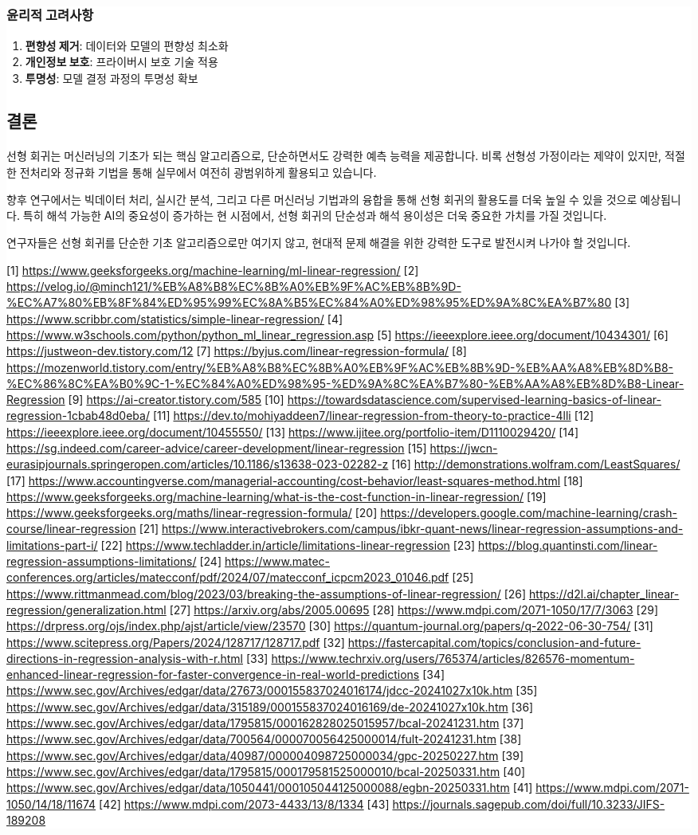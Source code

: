 ### 윤리적 고려사항

1. **편향성 제거**: 데이터와 모델의 편향성 최소화
2. **개인정보 보호**: 프라이버시 보호 기술 적용
3. **투명성**: 모델 결정 과정의 투명성 확보

## 결론

선형 회귀는 머신러닝의 기초가 되는 핵심 알고리즘으로, 단순하면서도 강력한 예측 능력을 제공합니다. 비록 선형성 가정이라는 제약이 있지만, 적절한 전처리와 정규화 기법을 통해 실무에서 여전히 광범위하게 활용되고 있습니다.

향후 연구에서는 빅데이터 처리, 실시간 분석, 그리고 다른 머신러닝 기법과의 융합을 통해 선형 회귀의 활용도를 더욱 높일 수 있을 것으로 예상됩니다. 특히 해석 가능한 AI의 중요성이 증가하는 현 시점에서, 선형 회귀의 단순성과 해석 용이성은 더욱 중요한 가치를 가질 것입니다.

연구자들은 선형 회귀를 단순한 기초 알고리즘으로만 여기지 않고, 현대적 문제 해결을 위한 강력한 도구로 발전시켜 나가야 할 것입니다.

[1] https://www.geeksforgeeks.org/machine-learning/ml-linear-regression/
[2] https://velog.io/@minch121/%EB%A8%B8%EC%8B%A0%EB%9F%AC%EB%8B%9D-%EC%A7%80%EB%8F%84%ED%95%99%EC%8A%B5%EC%84%A0%ED%98%95%ED%9A%8C%EA%B7%80
[3] https://www.scribbr.com/statistics/simple-linear-regression/
[4] https://www.w3schools.com/python/python_ml_linear_regression.asp
[5] https://ieeexplore.ieee.org/document/10434301/
[6] https://justweon-dev.tistory.com/12
[7] https://byjus.com/linear-regression-formula/
[8] https://mozenworld.tistory.com/entry/%EB%A8%B8%EC%8B%A0%EB%9F%AC%EB%8B%9D-%EB%AA%A8%EB%8D%B8-%EC%86%8C%EA%B0%9C-1-%EC%84%A0%ED%98%95-%ED%9A%8C%EA%B7%80-%EB%AA%A8%EB%8D%B8-Linear-Regression
[9] https://ai-creator.tistory.com/585
[10] https://towardsdatascience.com/supervised-learning-basics-of-linear-regression-1cbab48d0eba/
[11] https://dev.to/mohiyaddeen7/linear-regression-from-theory-to-practice-4lli
[12] https://ieeexplore.ieee.org/document/10455550/
[13] https://www.ijitee.org/portfolio-item/D1110029420/
[14] https://sg.indeed.com/career-advice/career-development/linear-regression
[15] https://jwcn-eurasipjournals.springeropen.com/articles/10.1186/s13638-023-02282-z
[16] http://demonstrations.wolfram.com/LeastSquares/
[17] https://www.accountingverse.com/managerial-accounting/cost-behavior/least-squares-method.html
[18] https://www.geeksforgeeks.org/machine-learning/what-is-the-cost-function-in-linear-regression/
[19] https://www.geeksforgeeks.org/maths/linear-regression-formula/
[20] https://developers.google.com/machine-learning/crash-course/linear-regression
[21] https://www.interactivebrokers.com/campus/ibkr-quant-news/linear-regression-assumptions-and-limitations-part-i/
[22] https://www.techladder.in/article/limitations-linear-regression
[23] https://blog.quantinsti.com/linear-regression-assumptions-limitations/
[24] https://www.matec-conferences.org/articles/matecconf/pdf/2024/07/matecconf_icpcm2023_01046.pdf
[25] https://www.rittmanmead.com/blog/2023/03/breaking-the-assumptions-of-linear-regression/
[26] https://d2l.ai/chapter_linear-regression/generalization.html
[27] https://arxiv.org/abs/2005.00695
[28] https://www.mdpi.com/2071-1050/17/7/3063
[29] https://drpress.org/ojs/index.php/ajst/article/view/23570
[30] https://quantum-journal.org/papers/q-2022-06-30-754/
[31] https://www.scitepress.org/Papers/2024/128717/128717.pdf
[32] https://fastercapital.com/topics/conclusion-and-future-directions-in-regression-analysis-with-r.html
[33] https://www.techrxiv.org/users/765374/articles/826576-momentum-enhanced-linear-regression-for-faster-convergence-in-real-world-predictions
[34] https://www.sec.gov/Archives/edgar/data/27673/000155837024016174/jdcc-20241027x10k.htm
[35] https://www.sec.gov/Archives/edgar/data/315189/000155837024016169/de-20241027x10k.htm
[36] https://www.sec.gov/Archives/edgar/data/1795815/000162828025015957/bcal-20241231.htm
[37] https://www.sec.gov/Archives/edgar/data/700564/000070056425000014/fult-20241231.htm
[38] https://www.sec.gov/Archives/edgar/data/40987/000004098725000034/gpc-20250227.htm
[39] https://www.sec.gov/Archives/edgar/data/1795815/000179581525000010/bcal-20250331.htm
[40] https://www.sec.gov/Archives/edgar/data/1050441/000105044125000088/egbn-20250331.htm
[41] https://www.mdpi.com/2071-1050/14/18/11674
[42] https://www.mdpi.com/2073-4433/13/8/1334
[43] https://journals.sagepub.com/doi/full/10.3233/JIFS-189208